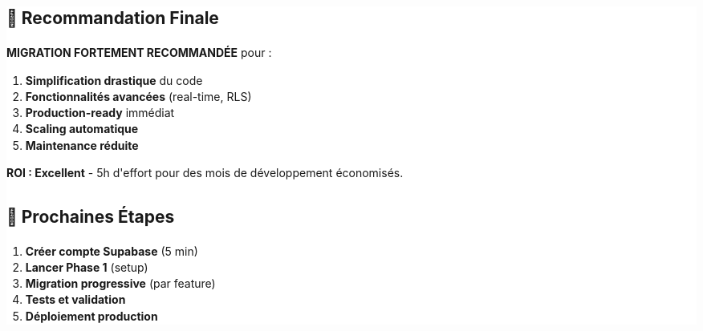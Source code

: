 ## 🚀 Recommandation Finale

**MIGRATION FORTEMENT RECOMMANDÉE** pour :

1. **Simplification drastique** du code
2. **Fonctionnalités avancées** (real-time, RLS)
3. **Production-ready** immédiat
4. **Scaling automatique**
5. **Maintenance réduite**

**ROI : Excellent** - 5h d'effort pour des mois de développement économisés.

## 🎯 Prochaines Étapes

1. **Créer compte Supabase** (5 min)
2. **Lancer Phase 1** (setup)
3. **Migration progressive** (par feature)
4. **Tests et validation**
5. **Déploiement production**
